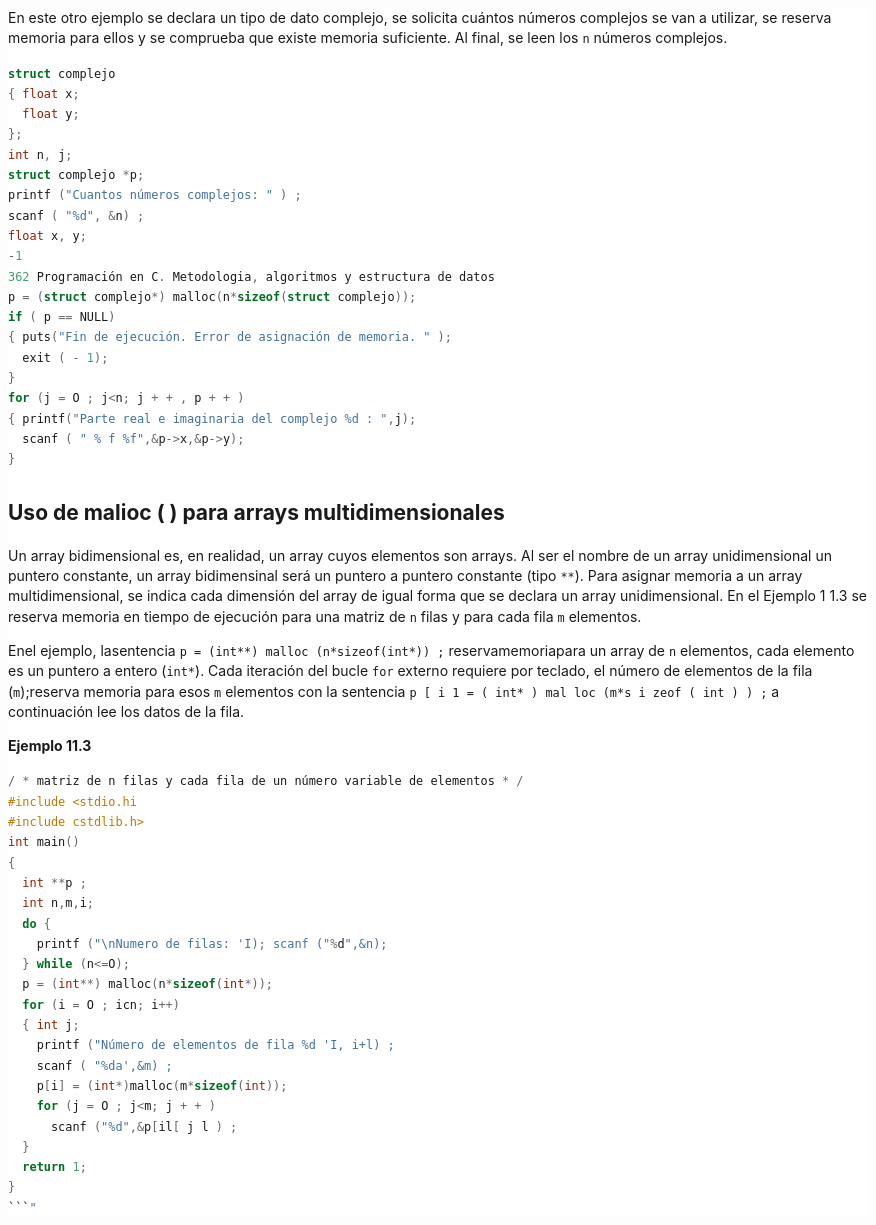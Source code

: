 En este otro ejemplo se declara un tipo de dato complejo, se solicita cuántos números complejos se van a utilizar, se reserva memoria para ellos y se comprueba que existe memoria suficiente. Al final, se leen los `n` números complejos.
```c
struct complejo
{ float x;
  float y;
};
int n, j;
struct complejo *p;
printf ("Cuantos números complejos: " ) ;
scanf ( "%d", &n) ;
float x, y;
-1
362 Programación en C. Metodologia, algoritmos y estructura de datos
p = (struct complejo*) malloc(n*sizeof(struct complejo));
if ( p == NULL)
{ puts("Fin de ejecución. Error de asignación de memoria. " );
  exit ( - 1);
}
for (j = O ; j<n; j + + , p + + )
{ printf("Parte real e imaginaria del complejo %d : ",j);
  scanf ( " % f %f",&p->x,&p->y);
}
```

## Uso de malioc ( ) para arrays multidimensionales

Un array bidimensional es, en realidad, un array cuyos elementos son arrays. Al ser el nombre de un array unidimensional un puntero constante, un array bidimensinal será un puntero a puntero constante (tipo `**`). Para asignar memoria a un array multidimensional, se indica cada dimensión del array de igual forma que se declara un array unidimensional. En el Ejemplo 1 1.3 se reserva memoria en tiempo de ejecución para una matriz de `n` filas y para cada fila `m` elementos.

Enel ejemplo, lasentencia `p = (int**) malloc (n*sizeof(int*)) ;` reservamemoriapara un array de `n` elementos, cada elemento es un puntero a entero (`int*`). Cada iteración del bucle `for` externo requiere por teclado, el número de elementos de la fila (`m`);reserva memoria para esos `m` elementos con la sentencia `p [ i 1 = ( int* ) mal loc (m*s i zeof ( int ) ) ;` a continuación lee los datos de la fila.

**Ejemplo 11.3**
```c
/ * matriz de n filas y cada fila de un número variable de elementos * /
#include <stdio.hi
#include cstdlib.h>
int main()
{
  int **p ;
  int n,m,i;
  do {
    printf ("\nNumero de filas: 'I); scanf ("%d",&n);
  } while (n<=O);
  p = (int**) malloc(n*sizeof(int*));
  for (i = O ; icn; i++)
  { int j;
    printf ("Número de elementos de fila %d 'I, i+l) ;
    scanf ( "%da',&m) ;
    p[i] = (int*)malloc(m*sizeof(int));
    for (j = O ; j<m; j + + )
      scanf ("%d",&p[il[ j l ) ;
  }
  return 1;
}
```"